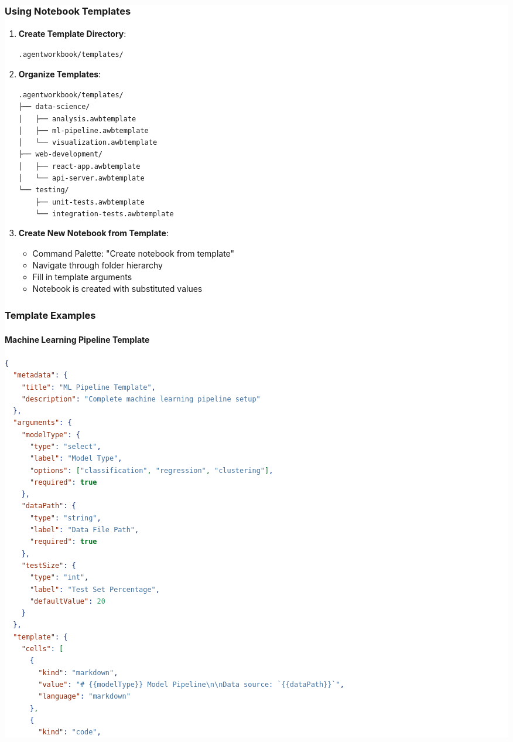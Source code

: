 ### Using Notebook Templates

1. **Create Template Directory**:
   ```
   .agentworkbook/templates/
   ```

2. **Organize Templates**:
   ```
   .agentworkbook/templates/
   ├── data-science/
   │   ├── analysis.awbtemplate
   │   ├── ml-pipeline.awbtemplate
   │   └── visualization.awbtemplate
   ├── web-development/
   │   ├── react-app.awbtemplate
   │   └── api-server.awbtemplate
   └── testing/
       ├── unit-tests.awbtemplate
       └── integration-tests.awbtemplate
   ```

3. **Create New Notebook from Template**:
   - Command Palette: "Create notebook from template"
   - Navigate through folder hierarchy
   - Fill in template arguments
   - Notebook is created with substituted values

### Template Examples

#### Machine Learning Pipeline Template

```json
{
  "metadata": {
    "title": "ML Pipeline Template",
    "description": "Complete machine learning pipeline setup"
  },
  "arguments": {
    "modelType": {
      "type": "select",
      "label": "Model Type",
      "options": ["classification", "regression", "clustering"],
      "required": true
    },
    "dataPath": {
      "type": "string",
      "label": "Data File Path",
      "required": true
    },
    "testSize": {
      "type": "int",
      "label": "Test Set Percentage",
      "defaultValue": 20
    }
  },
  "template": {
    "cells": [
      {
        "kind": "markdown",
        "value": "# {{modelType}} Model Pipeline\n\nData source: `{{dataPath}}`",
        "language": "markdown"
      },
      {
        "kind": "code",
```